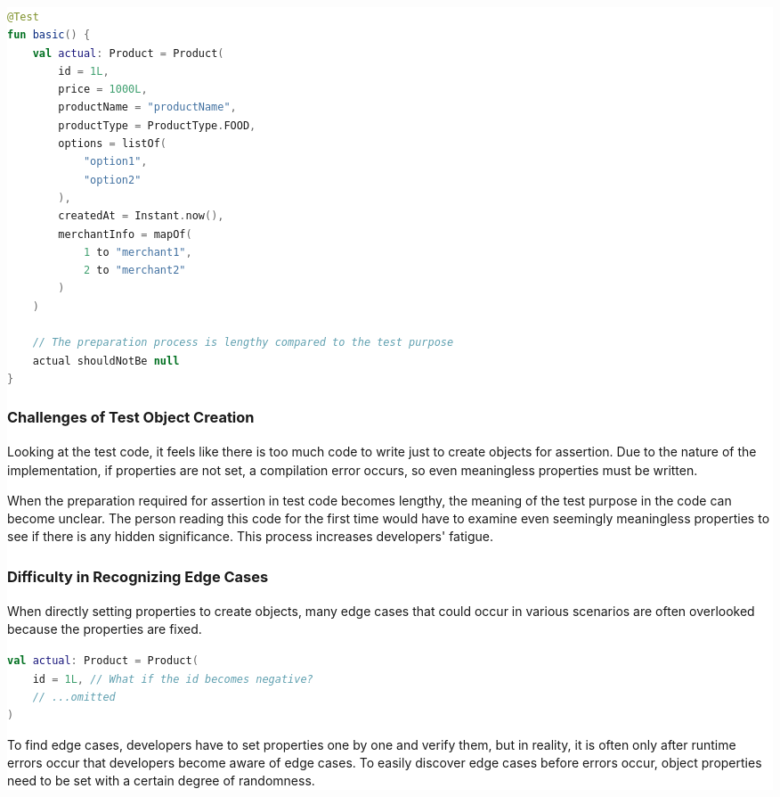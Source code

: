 ```kotlin
```

```kotlin
@Test
fun basic() {
    val actual: Product = Product(
        id = 1L,
        price = 1000L,
        productName = "productName",
        productType = ProductType.FOOD,
        options = listOf(
            "option1",
            "option2"
        ),
        createdAt = Instant.now(),
        merchantInfo = mapOf(
            1 to "merchant1",
            2 to "merchant2"
        )
    )

    // The preparation process is lengthy compared to the test purpose
    actual shouldNotBe null
}
```

### Challenges of Test Object Creation

Looking at the test code, it feels like there is too much code to write just to create objects for assertion. Due to the nature of the implementation, if properties are not set, a compilation error occurs, so even meaningless properties must be written.

When the preparation required for assertion in test code becomes lengthy, the meaning of the test purpose in the code can become unclear. The person reading this code for the first time would have to examine even seemingly meaningless properties to see if there is any hidden significance. This process increases developers' fatigue.

### Difficulty in Recognizing Edge Cases

When directly setting properties to create objects, many edge cases that could occur in various scenarios are often overlooked because the properties are fixed.

```kotlin
val actual: Product = Product(
    id = 1L, // What if the id becomes negative?
    // ...omitted
)
```

To find edge cases, developers have to set properties one by one and verify them, but in reality, it is often only after runtime errors occur that developers become aware of edge cases. To easily discover edge cases before errors occur, object properties need to be set with a certain degree of randomness.
